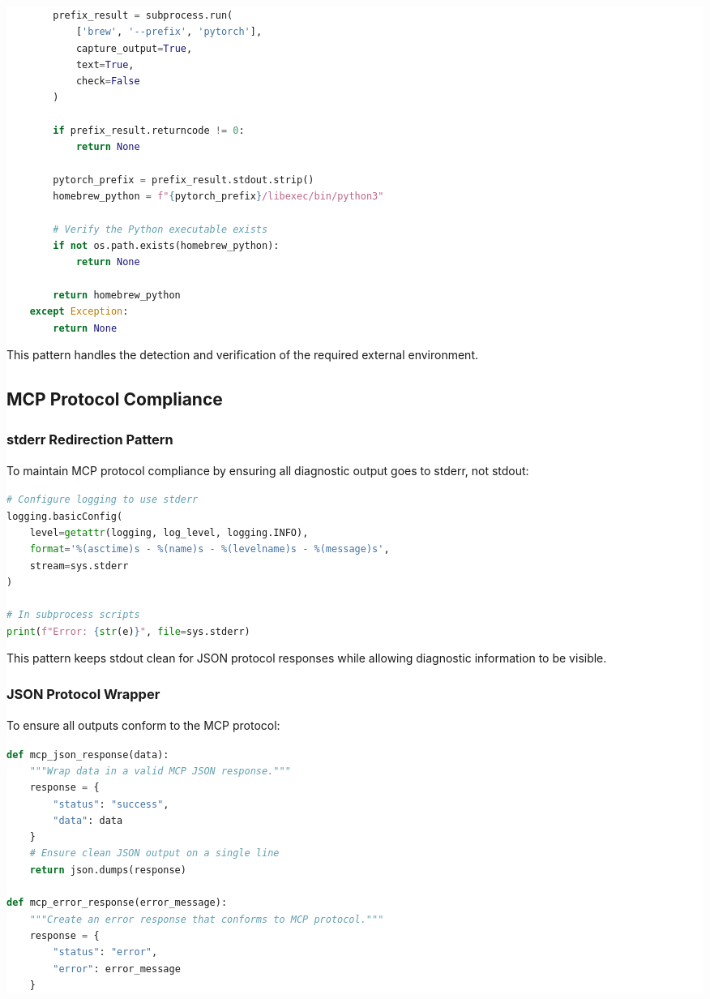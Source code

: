 ```python
        prefix_result = subprocess.run(
            ['brew', '--prefix', 'pytorch'],
            capture_output=True,
            text=True,
            check=False
        )
        
        if prefix_result.returncode != 0:
            return None
        
        pytorch_prefix = prefix_result.stdout.strip()
        homebrew_python = f"{pytorch_prefix}/libexec/bin/python3"
        
        # Verify the Python executable exists
        if not os.path.exists(homebrew_python):
            return None
        
        return homebrew_python
    except Exception:
        return None
```

This pattern handles the detection and verification of the required external environment.

## MCP Protocol Compliance

### stderr Redirection Pattern

To maintain MCP protocol compliance by ensuring all diagnostic output goes to stderr, not stdout:

```python
# Configure logging to use stderr
logging.basicConfig(
    level=getattr(logging, log_level, logging.INFO),
    format='%(asctime)s - %(name)s - %(levelname)s - %(message)s',
    stream=sys.stderr
)

# In subprocess scripts
print(f"Error: {str(e)}", file=sys.stderr)
```

This pattern keeps stdout clean for JSON protocol responses while allowing diagnostic information to be visible.

### JSON Protocol Wrapper

To ensure all outputs conform to the MCP protocol:

```python
def mcp_json_response(data):
    """Wrap data in a valid MCP JSON response."""
    response = {
        "status": "success",
        "data": data
    }
    # Ensure clean JSON output on a single line
    return json.dumps(response)

def mcp_error_response(error_message):
    """Create an error response that conforms to MCP protocol."""
    response = {
        "status": "error",
        "error": error_message
    }
```